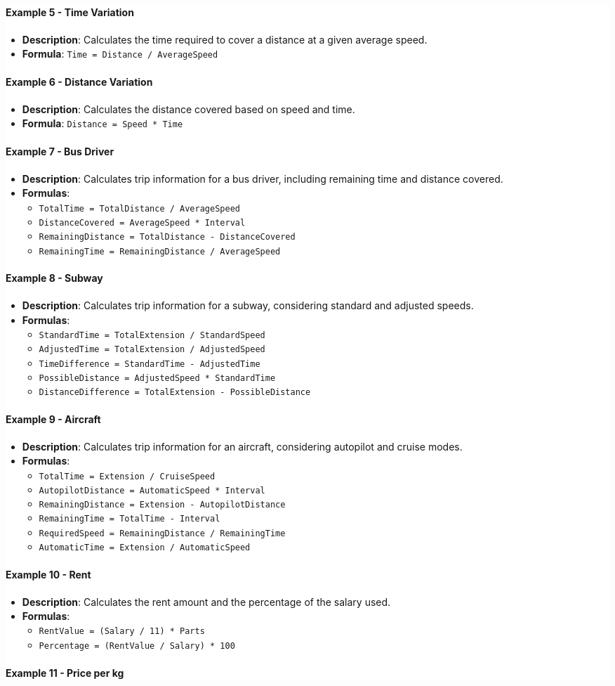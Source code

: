 #### **Example 5 - Time Variation**

- **Description**: Calculates the time required to cover a distance at a given
  average speed.
- **Formula**: `Time = Distance / AverageSpeed`

#### **Example 6 - Distance Variation**

- **Description**: Calculates the distance covered based on speed and time.
- **Formula**: `Distance = Speed * Time`

#### **Example 7 - Bus Driver**

- **Description**: Calculates trip information for a bus driver, including
  remaining time and distance covered.
- **Formulas**:
  - `TotalTime = TotalDistance / AverageSpeed`
  - `DistanceCovered = AverageSpeed * Interval`
  - `RemainingDistance = TotalDistance - DistanceCovered`
  - `RemainingTime = RemainingDistance / AverageSpeed`

#### **Example 8 - Subway**

- **Description**: Calculates trip information for a subway, considering
  standard and adjusted speeds.
- **Formulas**:
  - `StandardTime = TotalExtension / StandardSpeed`
  - `AdjustedTime = TotalExtension / AdjustedSpeed`
  - `TimeDifference = StandardTime - AdjustedTime`
  - `PossibleDistance = AdjustedSpeed * StandardTime`
  - `DistanceDifference = TotalExtension - PossibleDistance`

#### **Example 9 - Aircraft**

- **Description**: Calculates trip information for an aircraft, considering
  autopilot and cruise modes.
- **Formulas**:
  - `TotalTime = Extension / CruiseSpeed`
  - `AutopilotDistance = AutomaticSpeed * Interval`
  - `RemainingDistance = Extension - AutopilotDistance`
  - `RemainingTime = TotalTime - Interval`
  - `RequiredSpeed = RemainingDistance / RemainingTime`
  - `AutomaticTime = Extension / AutomaticSpeed`

#### **Example 10 - Rent**

- **Description**: Calculates the rent amount and the percentage of the salary
  used.
- **Formulas**:
  - `RentValue = (Salary / 11) * Parts`
  - `Percentage = (RentValue / Salary) * 100`

#### **Example 11 - Price per kg**
